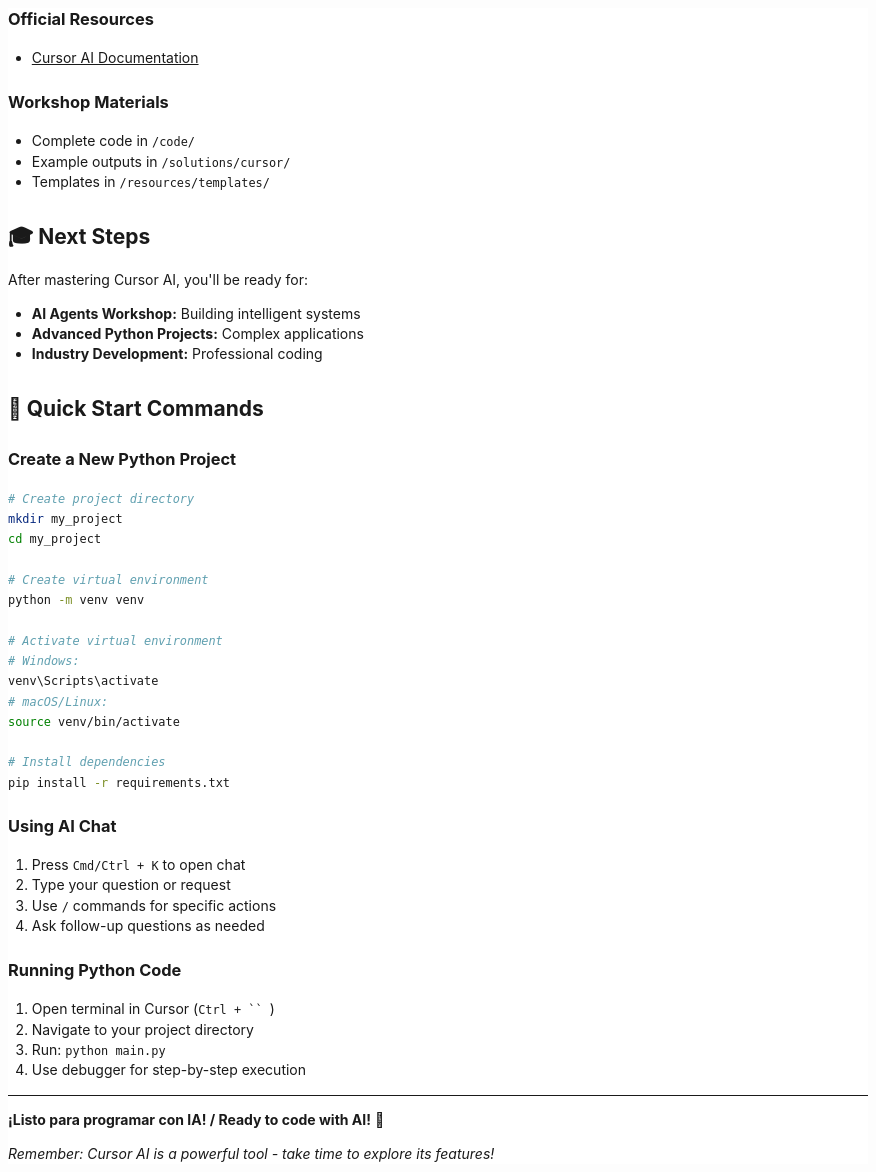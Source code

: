 ### Official Resources
- [Cursor AI Documentation](https://docs.cursor.sh)

### Workshop Materials
- Complete code in `/code/`
- Example outputs in `/solutions/cursor/`
- Templates in `/resources/templates/`

## 🎓 Next Steps

After mastering Cursor AI, you'll be ready for:
- **AI Agents Workshop:** Building intelligent systems
- **Advanced Python Projects:** Complex applications
- **Industry Development:** Professional coding

## 🚀 Quick Start Commands

### Create a New Python Project
```bash
# Create project directory
mkdir my_project
cd my_project

# Create virtual environment
python -m venv venv

# Activate virtual environment
# Windows:
venv\Scripts\activate
# macOS/Linux:
source venv/bin/activate

# Install dependencies
pip install -r requirements.txt
```

### Using AI Chat
1. Press `Cmd/Ctrl + K` to open chat
2. Type your question or request
3. Use `/` commands for specific actions
4. Ask follow-up questions as needed

### Running Python Code
1. Open terminal in Cursor (`Ctrl + `` `)
2. Navigate to your project directory
3. Run: `python main.py`
4. Use debugger for step-by-step execution

---

**¡Listo para programar con IA! / Ready to code with AI!** 🚀

*Remember: Cursor AI is a powerful tool - take time to explore its features!* 